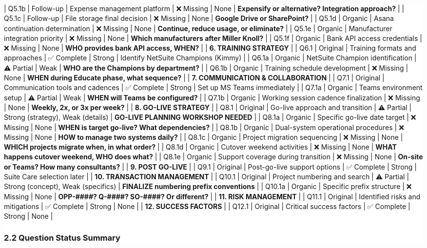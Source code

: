 | Q5.1b | Follow-up | Expense management platform | ❌ Missing | None | **Expensify or alternative? Integration approach?** |
| Q5.1c | Follow-up | File storage final decision | ❌ Missing | None | **Google Drive or SharePoint?** |
| Q5.1d | Organic | Asana continuation determination | ❌ Missing | None | **Continue, reduce usage, or eliminate?** |
| Q5.1e | Organic | Manufacturer integration priority | ❌ Missing | None | **Which manufacturers after Miller Knoll?** |
| Q5.1f | Organic | Bank API access credentials | ❌ Missing | None | **WHO provides bank API access, WHEN?** |
| **6. TRAINING STRATEGY** |
| Q6.1 | Original | Training formats and approaches | ✅ Complete | Strong | Identify NetSuite Champions (Kimmy) |
| Q6.1a | Organic | NetSuite Champion identification | ⚠️ Partial | Weak | **WHO are the Champions by department?** |
| Q6.1b | Organic | Training schedule development | ❌ Missing | None | **WHEN during Educate phase, what sequence?** |
| **7. COMMUNICATION & COLLABORATION** |
| Q7.1 | Original | Communication tools and cadences | ✅ Complete | Strong | Set up MS Teams immediately |
| Q7.1a | Organic | Teams environment setup | ⚠️ Partial | Weak | **WHEN will Teams be configured?** |
| Q7.1b | Organic | Working session cadence finalization | ❌ Missing | None | **Weekly, 2x, or 3x per week?** |
| **8. GO-LIVE STRATEGY** |
| Q8.1 | Original | Go-live approach and transition | ⚠️ Partial | Strong (strategy), Weak (details) | **GO-LIVE PLANNING WORKSHOP NEEDED** |
| Q8.1a | Organic | Specific go-live date target | ❌ Missing | None | **WHEN is target go-live? What dependencies?** |
| Q8.1b | Organic | Dual-system operational procedures | ❌ Missing | None | **HOW to manage two systems daily?** |
| Q8.1c | Organic | Project migration sequencing | ❌ Missing | None | **WHICH projects migrate when, in what order?** |
| Q8.1d | Organic | Cutover weekend activities | ❌ Missing | None | **WHAT happens cutover weekend, WHO does what?** |
| Q8.1e | Organic | Support coverage during transition | ❌ Missing | None | **On-site or Teams? How many consultants?** |
| **9. POST GO-LIVE** |
| Q9.1 | Original | Post-go-live support options | ✅ Complete | Strong | Suite Care selection later |
| **10. TRANSACTION MANAGEMENT** |
| Q10.1 | Original | Project numbering and search | ⚠️ Partial | Strong (concept), Weak (specifics) | **FINALIZE numbering prefix conventions** |
| Q10.1a | Organic | Specific prefix structure | ❌ Missing | None | **OPP-####? Q-####? SO-####? Or different?** |
| **11. RISK MANAGEMENT** |
| Q11.1 | Original | Identified risks and mitigations | ✅ Complete | Strong | None |
| **12. SUCCESS FACTORS** |
| Q12.1 | Original | Critical success factors | ✅ Complete | Strong | None |

### 2.2 Question Status Summary
